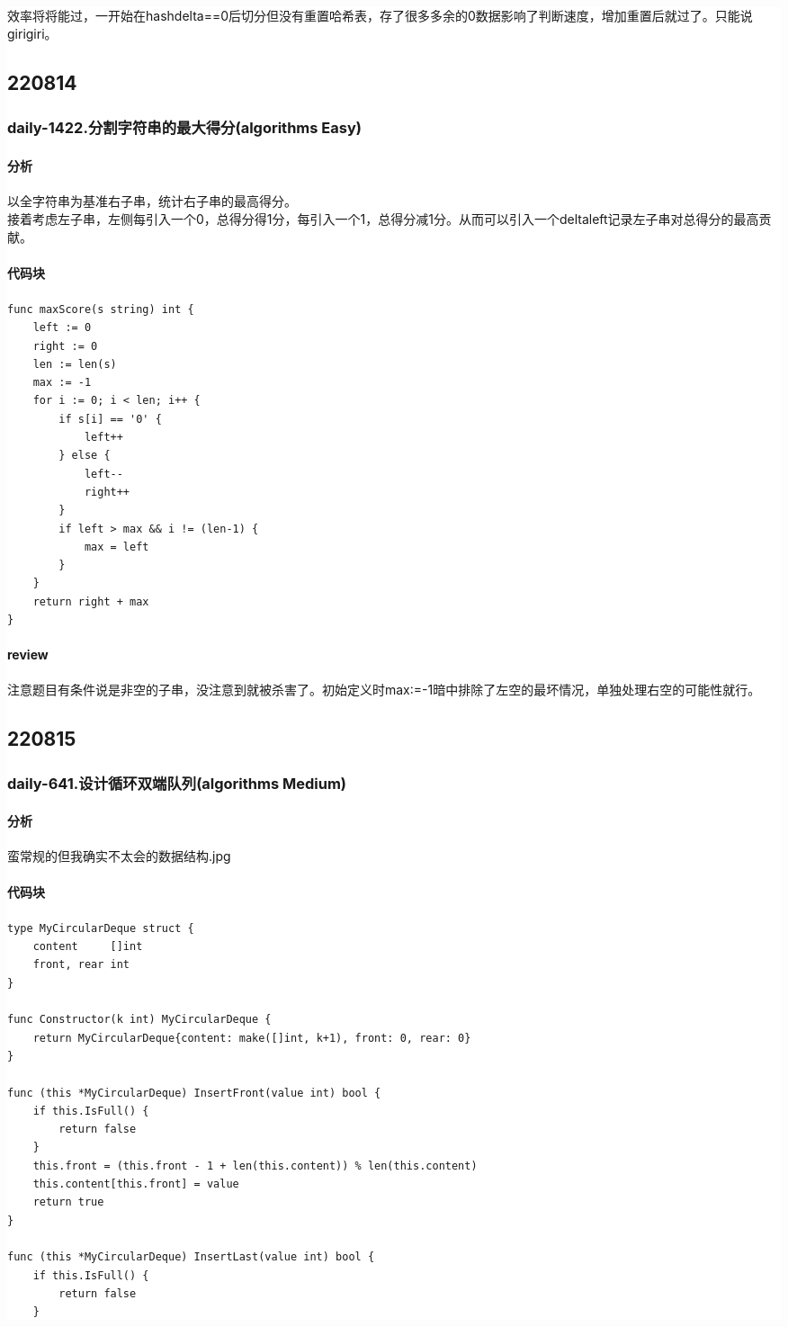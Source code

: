 效率将将能过，一开始在hashdelta==0后切分但没有重置哈希表，存了很多多余的0数据影响了判断速度，增加重置后就过了。只能说girigiri。  

## 220814
### daily-1422.分割字符串的最大得分(algorithms	Easy)
#### 分析
以全字符串为基准右子串，统计右子串的最高得分。  
接着考虑左子串，左侧每引入一个0，总得分得1分，每引入一个1，总得分减1分。从而可以引入一个deltaleft记录左子串对总得分的最高贡献。
#### 代码块
```golang
func maxScore(s string) int {
	left := 0
	right := 0
	len := len(s)
	max := -1
	for i := 0; i < len; i++ {
		if s[i] == '0' {
			left++
		} else {
			left--
			right++
		}
		if left > max && i != (len-1) {
			max = left
		}
	}
	return right + max
}
```
#### review
注意题目有条件说是非空的子串，没注意到就被杀害了。初始定义时max:=-1暗中排除了左空的最坏情况，单独处理右空的可能性就行。

## 220815
### daily-641.设计循环双端队列(algorithms	Medium)
#### 分析
蛮常规的但我确实不太会的数据结构.jpg  
#### 代码块
```golang
type MyCircularDeque struct {
	content     []int
	front, rear int
}

func Constructor(k int) MyCircularDeque {
	return MyCircularDeque{content: make([]int, k+1), front: 0, rear: 0}
}

func (this *MyCircularDeque) InsertFront(value int) bool {
	if this.IsFull() {
		return false
	}
	this.front = (this.front - 1 + len(this.content)) % len(this.content)
	this.content[this.front] = value
	return true
}

func (this *MyCircularDeque) InsertLast(value int) bool {
	if this.IsFull() {
		return false
	}
```